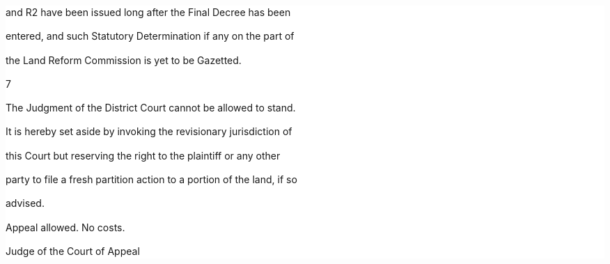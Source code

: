 and R2 have been issued long after the Final Decree has been

entered, and such Statutory Determination if any on the part of

the Land Reform Commission is yet to be Gazetted.

7

The Judgment of the District Court cannot be allowed to stand.

It is hereby set aside by invoking the revisionary jurisdiction of

this Court but reserving the right to the plaintiff or any other

party to file a fresh partition action to a portion of the land, if so

advised.

Appeal allowed. No costs.

Judge of the Court of Appeal